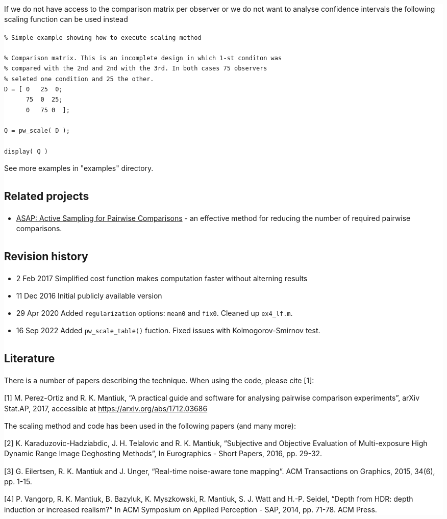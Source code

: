 If we do not have access to the comparison matrix per observer or we do not want to analyse confidence intervals the following scaling function can be used instead


```
% Simple example showing how to execute scaling method

% Comparison matrix. This is an incomplete design in which 1-st conditon was
% compared with the 2nd and 2nd with the 3rd. In both cases 75 observers
% seleted one condition and 25 the other.
D = [ 0   25  0;
      75  0  25;
      0   75 0  ];
   
Q = pw_scale( D );

display( Q )
```


See more examples in "examples" directory.

## Related projects

* [ASAP: Active Sampling for Pairwise Comparisons](https://github.com/gfxdisp/asap) - an effective method for reducing the number of required pairwise comparisons. 

## Revision history

* 2 Feb 2017 Simplified cost function makes computation faster without alterning results 

* 11 Dec 2016 Initial publicly available version

* 29 Apr 2020 Added `regularization` options: `mean0` and `fix0`. Cleaned up `ex4_lf.m`. 

* 16 Sep 2022 Added `pw_scale_table()` fuction. Fixed issues with Kolmogorov-Smirnov test.

## Literature

There is a number of papers describing the technique. When using the code, please cite [1]: 

[1] M. Perez-Ortiz and R. K. Mantiuk, “A practical guide and software for analysing pairwise comparison experiments”, arXiv Stat.AP, 2017, accessible at https://arxiv.org/abs/1712.03686

The scaling method and code has been used in the following papers (and many more): 

[2] K. Karaduzovic-Hadziabdic, J. H. Telalovic and R. K. Mantiuk, “Subjective and Objective Evaluation of Multi-exposure High Dynamic Range Image Deghosting Methods”, In Eurographics - Short Papers, 2016, pp. 29-32.

[3] G. Eilertsen, R. K. Mantiuk and J. Unger, “Real-time noise-aware tone mapping”. ACM Transactions on Graphics, 2015, 34(6), pp. 1-15.

[4] P. Vangorp, R. K. Mantiuk, B. Bazyluk, K. Myszkowski, R. Mantiuk, S. J. Watt and H.-P. Seidel, “Depth from HDR: depth induction or increased realism?” In ACM Symposium on Applied Perception - SAP, 2014, pp. 71-78. ACM Press.
